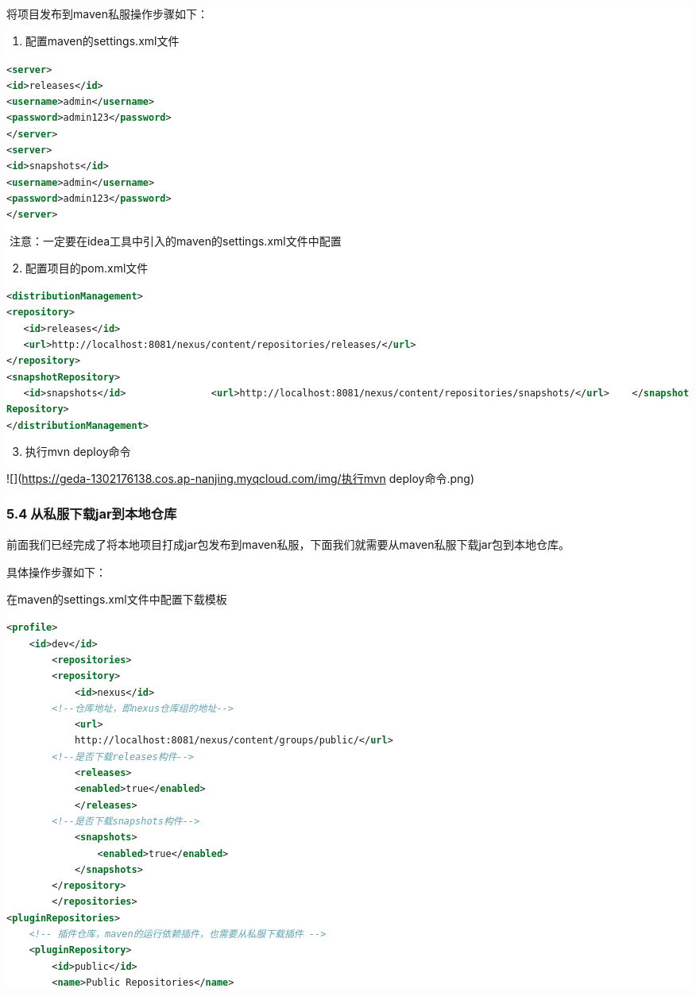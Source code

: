将项目发布到maven私服操作步骤如下：

1. 配置maven的settings.xml文件

```xml
<server>
<id>releases</id>
<username>admin</username>   
<password>admin123</password>
</server>
<server>
<id>snapshots</id>
<username>admin</username>
<password>admin123</password>
</server>
```

​      注意：一定要在idea工具中引入的maven的settings.xml文件中配置 

2. 配置项目的pom.xml文件

```xml
<distributionManagement>
<repository>
   <id>releases</id>
   <url>http://localhost:8081/nexus/content/repositories/releases/</url>
</repository>
<snapshotRepository>
   <id>snapshots</id>               <url>http://localhost:8081/nexus/content/repositories/snapshots/</url>    </snapshotRepository>
</distributionManagement>
```

3. 执行mvn deploy命令

![](https://geda-1302176138.cos.ap-nanjing.myqcloud.com/img/执行mvn deploy命令.png)

### 5.4 从私服下载jar到本地仓库

前面我们已经完成了将本地项目打成jar包发布到maven私服，下面我们就需要从maven私服下载jar包到本地仓库。

具体操作步骤如下：

在maven的settings.xml文件中配置下载模板

```xml
<profile>
	<id>dev</id>
		<repositories>
		<repository>
			<id>nexus</id>
		<!--仓库地址，即nexus仓库组的地址-->
			<url>
			http://localhost:8081/nexus/content/groups/public/</url>
		<!--是否下载releases构件-->
			<releases>
			<enabled>true</enabled>
			</releases>
		<!--是否下载snapshots构件-->
			<snapshots>
				<enabled>true</enabled>
			</snapshots>
		</repository>
		</repositories>
<pluginRepositories>
	<!-- 插件仓库，maven的运行依赖插件，也需要从私服下载插件 -->
	<pluginRepository>
		<id>public</id>
		<name>Public Repositories</name>
```